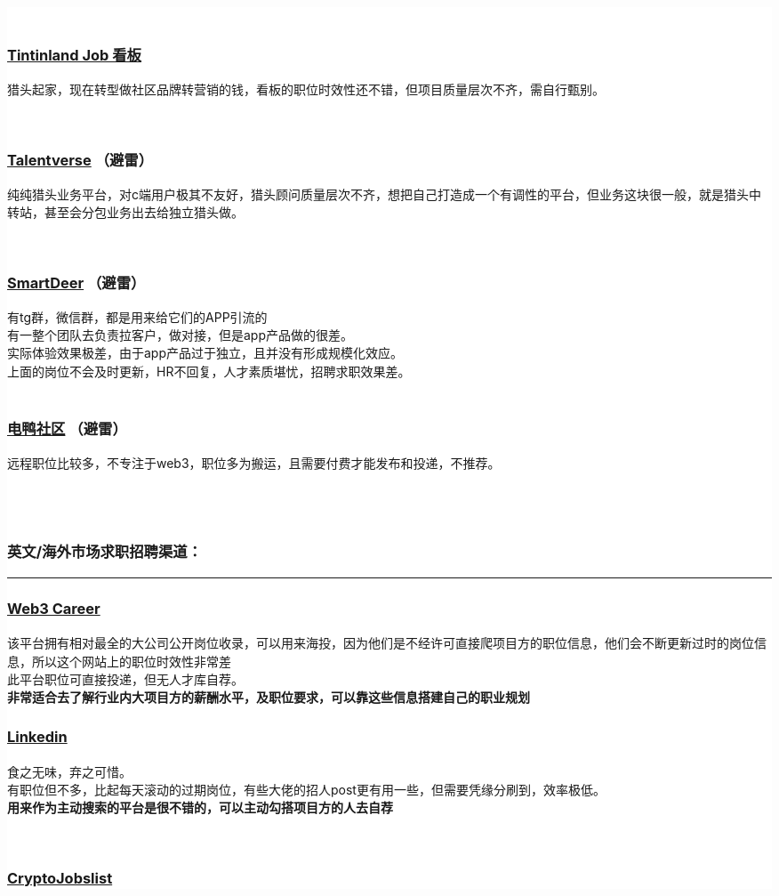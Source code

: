 <br/> 

### [Tintinland Job 看板](https://attractive-spade-1e3.notion.site/14553c33b3ea8000b69bdb8560706654?v=31609f86e913433880408d0959a7c535)      

猎头起家，现在转型做社区品牌转营销的钱，看板的职位时效性还不错，但项目质量层次不齐，需自行甄别。

<br/>  


### [Talentverse](https://talent-verse.xyz/) （避雷）         

纯纯猎头业务平台，对c端用户极其不友好，猎头顾问质量层次不齐，想把自己打造成一个有调性的平台，但业务这块很一般，就是猎头中转站，甚至会分包业务出去给独立猎头做。

<br/>


### [SmartDeer](https://www.smartdeer.com/)  （避雷）        

有tg群，微信群，都是用来给它们的APP引流的   
有一整个团队去负责拉客户，做对接，但是app产品做的很差。   
实际体验效果极差，由于app产品过于独立，且并没有形成规模化效应。     
上面的岗位不会及时更新，HR不回复，人才素质堪忧，招聘求职效果差。    
<br/>
   

### [电鸭社区](https://eleduck.com/)  （避雷）

远程职位比较多，不专注于web3，职位多为搬运，且需要付费才能发布和投递，不推荐。 
<br/>


<br/>    

   
<br/>   

### 英文/海外市场求职招聘渠道：   
---   

### [Web3 Career](https://web3.career/)    

该平台拥有相对最全的大公司公开岗位收录，可以用来海投，因为他们是不经许可直接爬项目方的职位信息，他们会不断更新过时的岗位信息，所以这个网站上的职位时效性非常差      
此平台职位可直接投递，但无人才库自荐。     
**非常适合去了解行业内大项目方的薪酬水平，及职位要求，可以靠这些信息搭建自己的职业规划**
<br/>

### [Linkedin](https://www.linkedin.com/)   

食之无味，弃之可惜。      
有职位但不多，比起每天滚动的过期岗位，有些大佬的招人post更有用一些，但需要凭缘分刷到，效率极低。    
**用来作为主动搜索的平台是很不错的，可以主动勾搭项目方的人去自荐**   

<br/>    

### [CryptoJobslist](https://cryptojobslist.com/)          
